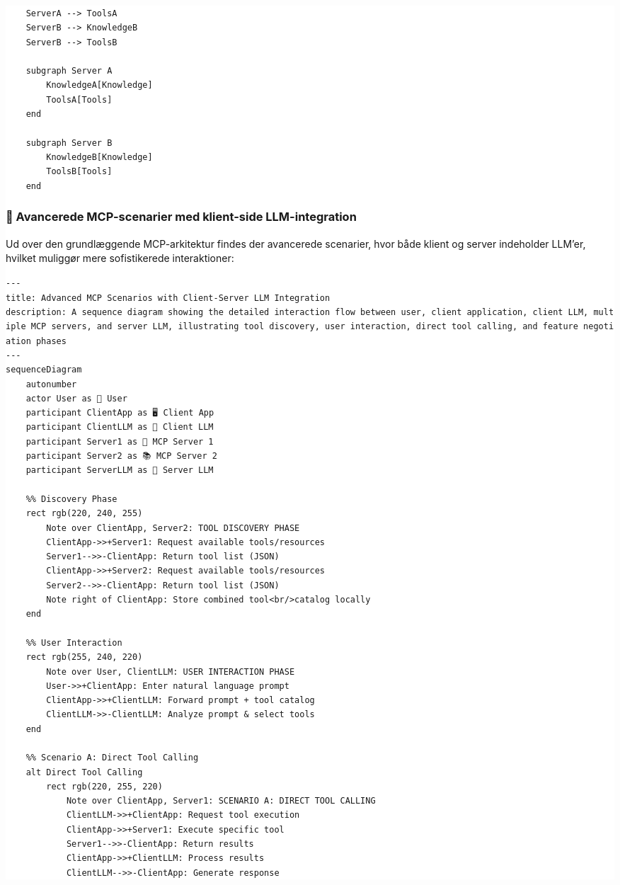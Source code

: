 ```mermaid
    ServerA --> ToolsA
    ServerB --> KnowledgeB
    ServerB --> ToolsB

    subgraph Server A
        KnowledgeA[Knowledge]
        ToolsA[Tools]
    end

    subgraph Server B
        KnowledgeB[Knowledge]
        ToolsB[Tools]
    end
```

### 🔄 Avancerede MCP-scenarier med klient-side LLM-integration

Ud over den grundlæggende MCP-arkitektur findes der avancerede scenarier, hvor både klient og server indeholder LLM’er, hvilket muliggør mere sofistikerede interaktioner:

```mermaid
---
title: Advanced MCP Scenarios with Client-Server LLM Integration
description: A sequence diagram showing the detailed interaction flow between user, client application, client LLM, multiple MCP servers, and server LLM, illustrating tool discovery, user interaction, direct tool calling, and feature negotiation phases
---
sequenceDiagram
    autonumber
    actor User as 👤 User
    participant ClientApp as 🖥️ Client App
    participant ClientLLM as 🧠 Client LLM
    participant Server1 as 🔧 MCP Server 1
    participant Server2 as 📚 MCP Server 2
    participant ServerLLM as 🤖 Server LLM
    
    %% Discovery Phase
    rect rgb(220, 240, 255)
        Note over ClientApp, Server2: TOOL DISCOVERY PHASE
        ClientApp->>+Server1: Request available tools/resources
        Server1-->>-ClientApp: Return tool list (JSON)
        ClientApp->>+Server2: Request available tools/resources
        Server2-->>-ClientApp: Return tool list (JSON)
        Note right of ClientApp: Store combined tool<br/>catalog locally
    end
    
    %% User Interaction
    rect rgb(255, 240, 220)
        Note over User, ClientLLM: USER INTERACTION PHASE
        User->>+ClientApp: Enter natural language prompt
        ClientApp->>+ClientLLM: Forward prompt + tool catalog
        ClientLLM->>-ClientLLM: Analyze prompt & select tools
    end
    
    %% Scenario A: Direct Tool Calling
    alt Direct Tool Calling
        rect rgb(220, 255, 220)
            Note over ClientApp, Server1: SCENARIO A: DIRECT TOOL CALLING
            ClientLLM->>+ClientApp: Request tool execution
            ClientApp->>+Server1: Execute specific tool
            Server1-->>-ClientApp: Return results
            ClientApp->>+ClientLLM: Process results
            ClientLLM-->>-ClientApp: Generate response
```